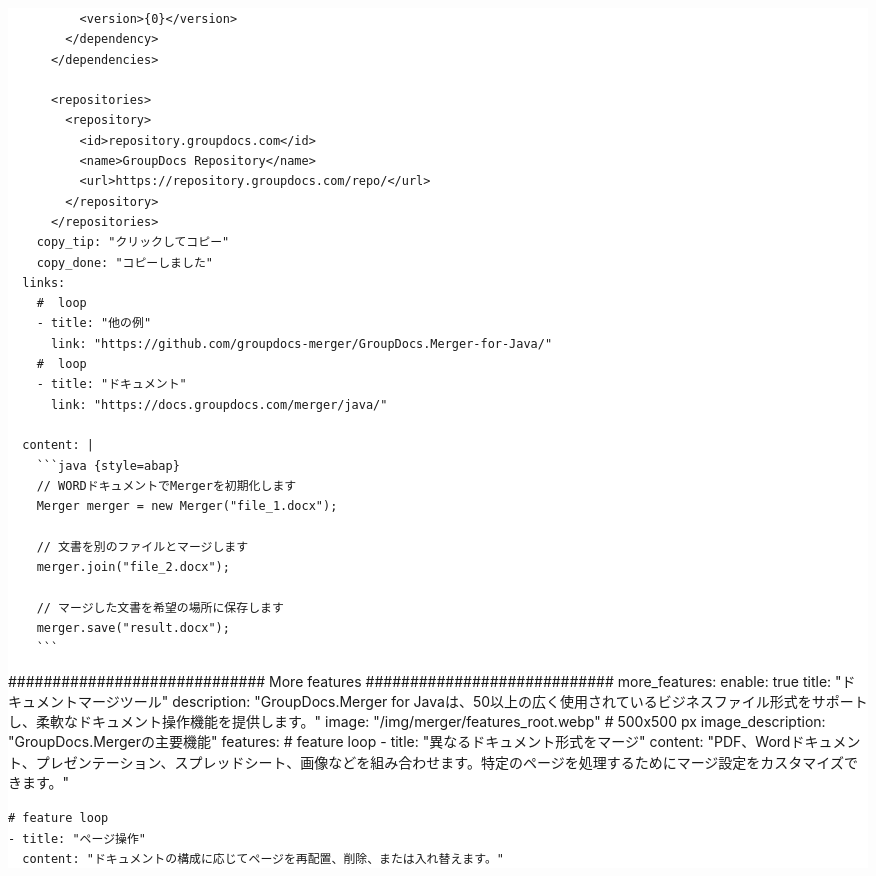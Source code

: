               <version>{0}</version>
            </dependency>
          </dependencies>

          <repositories>
            <repository>
              <id>repository.groupdocs.com</id>
              <name>GroupDocs Repository</name>
              <url>https://repository.groupdocs.com/repo/</url>
            </repository>
          </repositories>
        copy_tip: "クリックしてコピー"
        copy_done: "コピーしました"
      links:
        #  loop
        - title: "他の例"
          link: "https://github.com/groupdocs-merger/GroupDocs.Merger-for-Java/"
        #  loop
        - title: "ドキュメント"
          link: "https://docs.groupdocs.com/merger/java/"
          
      content: |
        ```java {style=abap}
        // WORDドキュメントでMergerを初期化します
        Merger merger = new Merger("file_1.docx");

        // 文書を別のファイルとマージします
        merger.join("file_2.docx");

        // マージした文書を希望の場所に保存します
        merger.save("result.docx");
        ```            

############################# More features ############################
more_features:
  enable: true
  title: "ドキュメントマージツール"
  description: "GroupDocs.Merger for Javaは、50以上の広く使用されているビジネスファイル形式をサポートし、柔軟なドキュメント操作機能を提供します。"
  image: "/img/merger/features_root.webp" # 500x500 px
  image_description: "GroupDocs.Mergerの主要機能"
  features:
    # feature loop
    - title: "異なるドキュメント形式をマージ"
      content: "PDF、Wordドキュメント、プレゼンテーション、スプレッドシート、画像などを組み合わせます。特定のページを処理するためにマージ設定をカスタマイズできます。"

    # feature loop
    - title: "ページ操作"
      content: "ドキュメントの構成に応じてページを再配置、削除、または入れ替えます。"
